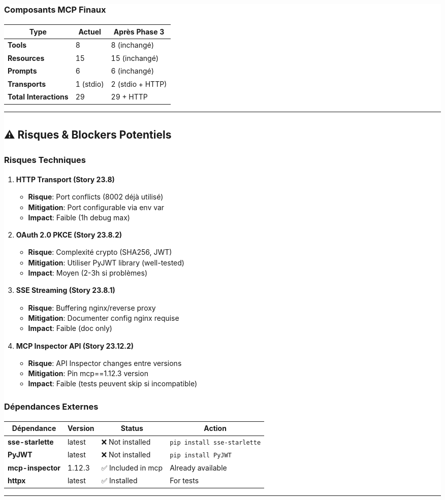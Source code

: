 ### Composants MCP Finaux

| Type | Actuel | Après Phase 3 |
|------|--------|---------------|
| **Tools** | 8 | 8 (inchangé) |
| **Resources** | 15 | 15 (inchangé) |
| **Prompts** | 6 | 6 (inchangé) |
| **Transports** | 1 (stdio) | 2 (stdio + HTTP) |
| **Total Interactions** | 29 | 29 + HTTP |

---

## ⚠️ Risques & Blockers Potentiels

### Risques Techniques

1. **HTTP Transport (Story 23.8)**
   - **Risque**: Port conflicts (8002 déjà utilisé)
   - **Mitigation**: Port configurable via env var
   - **Impact**: Faible (1h debug max)

2. **OAuth 2.0 PKCE (Story 23.8.2)**
   - **Risque**: Complexité crypto (SHA256, JWT)
   - **Mitigation**: Utiliser PyJWT library (well-tested)
   - **Impact**: Moyen (2-3h si problèmes)

3. **SSE Streaming (Story 23.8.1)**
   - **Risque**: Buffering nginx/reverse proxy
   - **Mitigation**: Documenter config nginx requise
   - **Impact**: Faible (doc only)

4. **MCP Inspector API (Story 23.12.2)**
   - **Risque**: API Inspector changes entre versions
   - **Mitigation**: Pin mcp==1.12.3 version
   - **Impact**: Faible (tests peuvent skip si incompatible)

### Dépendances Externes

| Dépendance | Version | Status | Action |
|------------|---------|--------|--------|
| **sse-starlette** | latest | ❌ Not installed | `pip install sse-starlette` |
| **PyJWT** | latest | ❌ Not installed | `pip install PyJWT` |
| **mcp-inspector** | 1.12.3 | ✅ Included in mcp | Already available |
| **httpx** | latest | ✅ Installed | For tests |

---
